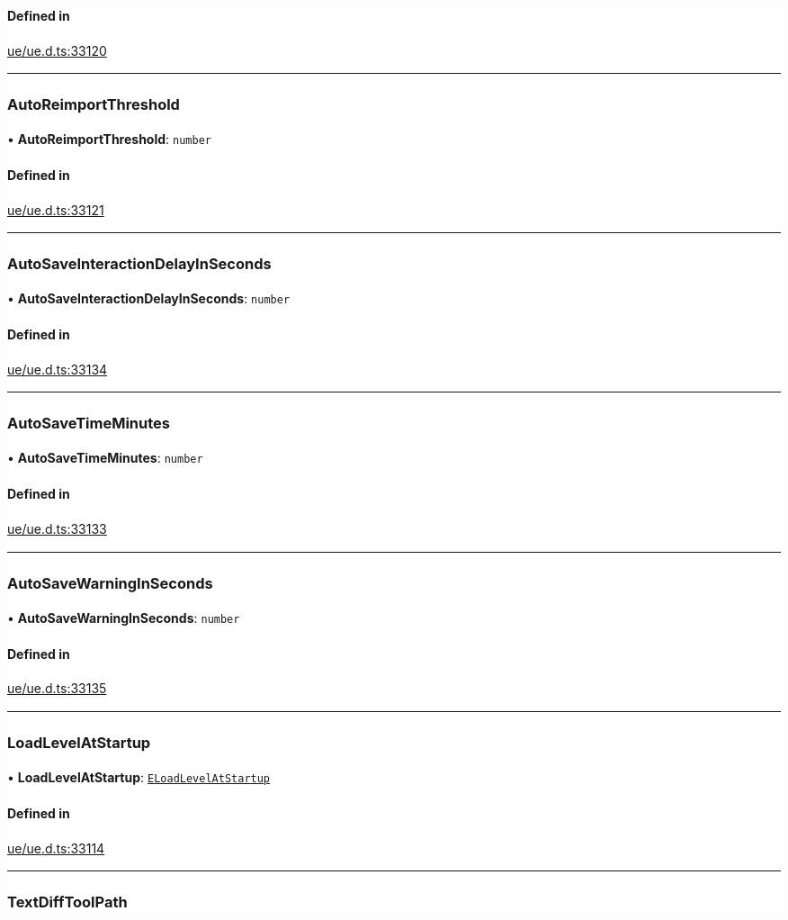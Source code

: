 #### Defined in

[ue/ue.d.ts:33120](https://github.com/YugMetaverse/yug_typings/blob/b7d9b19/ue/ue.d.ts#L33120)

___

### AutoReimportThreshold

• **AutoReimportThreshold**: `number`

#### Defined in

[ue/ue.d.ts:33121](https://github.com/YugMetaverse/yug_typings/blob/b7d9b19/ue/ue.d.ts#L33121)

___

### AutoSaveInteractionDelayInSeconds

• **AutoSaveInteractionDelayInSeconds**: `number`

#### Defined in

[ue/ue.d.ts:33134](https://github.com/YugMetaverse/yug_typings/blob/b7d9b19/ue/ue.d.ts#L33134)

___

### AutoSaveTimeMinutes

• **AutoSaveTimeMinutes**: `number`

#### Defined in

[ue/ue.d.ts:33133](https://github.com/YugMetaverse/yug_typings/blob/b7d9b19/ue/ue.d.ts#L33133)

___

### AutoSaveWarningInSeconds

• **AutoSaveWarningInSeconds**: `number`

#### Defined in

[ue/ue.d.ts:33135](https://github.com/YugMetaverse/yug_typings/blob/b7d9b19/ue/ue.d.ts#L33135)

___

### LoadLevelAtStartup

• **LoadLevelAtStartup**: [`ELoadLevelAtStartup`](../enums/ue_ue.ELoadLevelAtStartup.md)

#### Defined in

[ue/ue.d.ts:33114](https://github.com/YugMetaverse/yug_typings/blob/b7d9b19/ue/ue.d.ts#L33114)

___

### TextDiffToolPath
